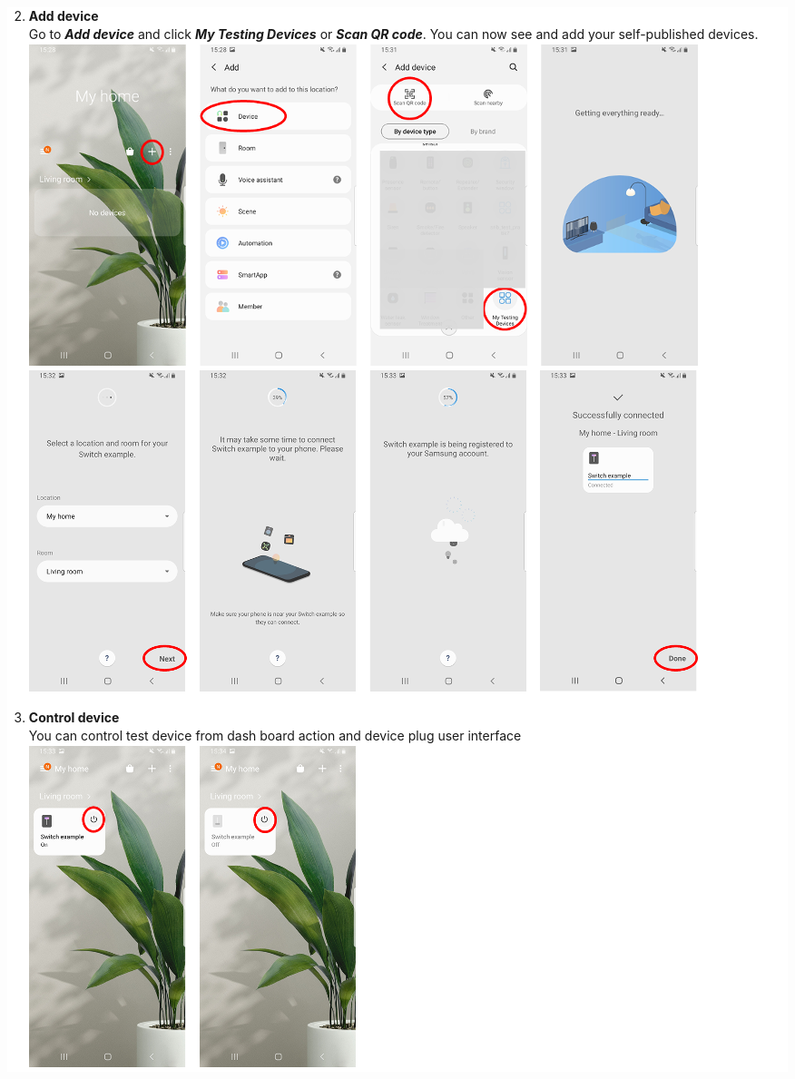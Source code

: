 2. **Add device**  
Go to ***Add device*** and click ***My Testing Devices*** or ***Scan QR code***. You can now see and add your self-published devices.  
![add device 1](./res/add_device1.png)
![add device 2](./res/add_device2.png)

3. **Control device**  
You can control test device from dash board action and device plug user interface  
![device control 1](./res/device_control1.png)